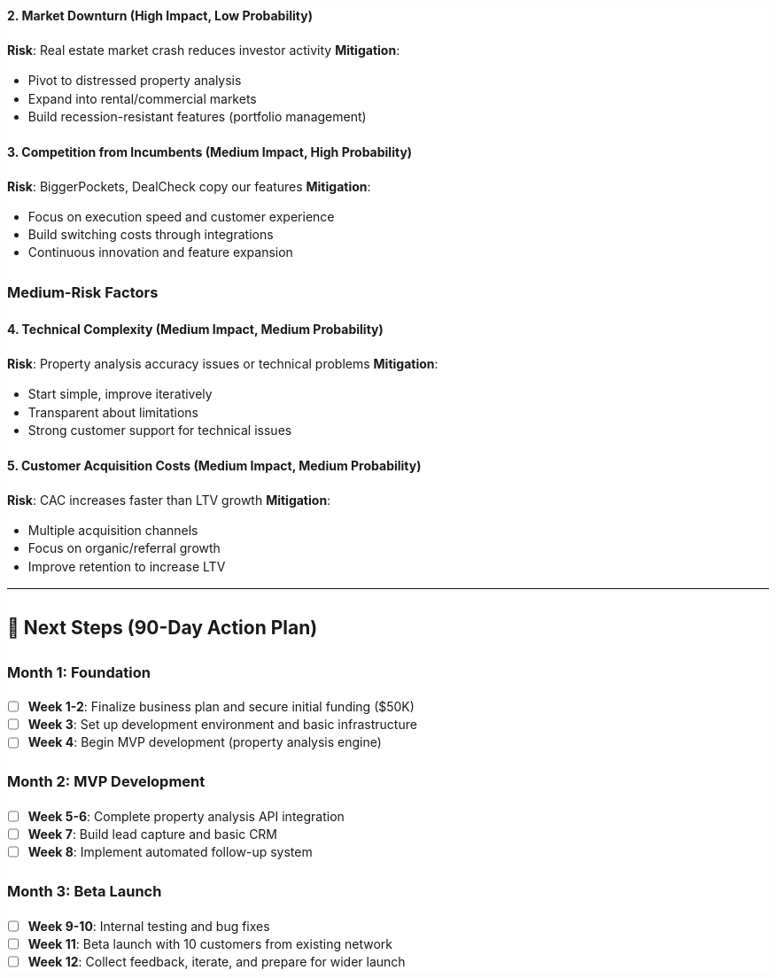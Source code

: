 #### 2. Market Downturn (High Impact, Low Probability)
**Risk**: Real estate market crash reduces investor activity
**Mitigation**:
- Pivot to distressed property analysis
- Expand into rental/commercial markets
- Build recession-resistant features (portfolio management)

#### 3. Competition from Incumbents (Medium Impact, High Probability)
**Risk**: BiggerPockets, DealCheck copy our features
**Mitigation**:
- Focus on execution speed and customer experience
- Build switching costs through integrations
- Continuous innovation and feature expansion

### Medium-Risk Factors

#### 4. Technical Complexity (Medium Impact, Medium Probability)
**Risk**: Property analysis accuracy issues or technical problems
**Mitigation**:
- Start simple, improve iteratively
- Transparent about limitations
- Strong customer support for technical issues

#### 5. Customer Acquisition Costs (Medium Impact, Medium Probability)
**Risk**: CAC increases faster than LTV growth
**Mitigation**:
- Multiple acquisition channels
- Focus on organic/referral growth
- Improve retention to increase LTV

---

## 🔄 Next Steps (90-Day Action Plan)

### Month 1: Foundation
- [ ] **Week 1-2**: Finalize business plan and secure initial funding ($50K)
- [ ] **Week 3**: Set up development environment and basic infrastructure
- [ ] **Week 4**: Begin MVP development (property analysis engine)

### Month 2: MVP Development
- [ ] **Week 5-6**: Complete property analysis API integration
- [ ] **Week 7**: Build lead capture and basic CRM
- [ ] **Week 8**: Implement automated follow-up system

### Month 3: Beta Launch
- [ ] **Week 9-10**: Internal testing and bug fixes
- [ ] **Week 11**: Beta launch with 10 customers from existing network
- [ ] **Week 12**: Collect feedback, iterate, and prepare for wider launch
